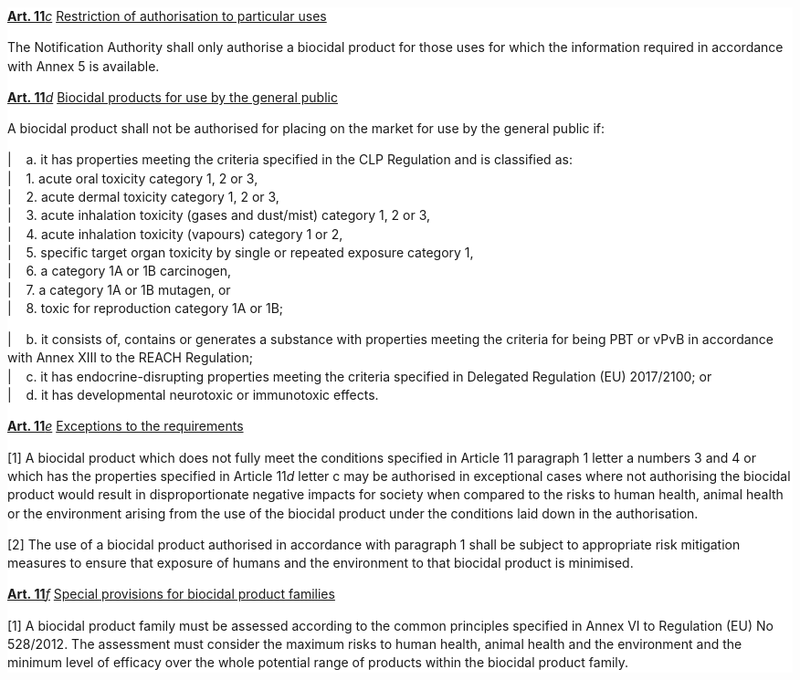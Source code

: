 [**Art. 11***c*](https://www.fedlex.admin.ch/eli/cc/2005/468/en#art_11_c) [Restriction of authorisation to particular uses](https://www.fedlex.admin.ch/eli/cc/2005/468/en#art_11_c) 

The Notification Authority shall only authorise a biocidal product for those uses for which the information required in accordance with Annex 5 is available.

[**Art. 11***d*](https://www.fedlex.admin.ch/eli/cc/2005/468/en#art_11_d) [Biocidal products for use by the general public](https://www.fedlex.admin.ch/eli/cc/2005/468/en#art_11_d) 

A biocidal product shall not be authorised for placing on the market for use by the general public if:


|    a. it has properties meeting the criteria specified in the CLP Regulation and is classified as:  
|    1. acute oral toxicity category 1, 2 or 3,  
|    2. acute dermal toxicity category 1, 2 or 3,  
|    3. acute inhalation toxicity (gases and dust/mist) category 1, 2 or 3,  
|    4. acute inhalation toxicity (vapours) category 1 or 2,  
|    5. specific target organ toxicity by single or repeated exposure category 1,  
|    6. a category 1A or 1B carcinogen,  
|    7. a category 1A or 1B mutagen, or  
|    8. toxic for reproduction category 1A or 1B;


|    b. it consists of, contains or generates a substance with properties meeting the criteria for being PBT or vPvB in accordance with Annex XIII to the REACH Regulation;  
|    c. it has endocrine-disrupting properties meeting the criteria specified in Delegated Regulation (EU) 2017/2100; or  
|    d. it has developmental neurotoxic or immunotoxic effects.

[**Art. 11***e*](https://www.fedlex.admin.ch/eli/cc/2005/468/en#art_11_e) [Exceptions to the requirements](https://www.fedlex.admin.ch/eli/cc/2005/468/en#art_11_e) 

[1] A biocidal product which does not fully meet the conditions specified in Article 11 paragraph 1 letter a numbers 3 and 4 or which has the properties specified in Article 11*d* letter c may be authorised in exceptional cases where not authorising the biocidal product would result in disproportionate negative impacts for society when compared to the risks to human health, animal health or the environment arising from the use of the biocidal product under the conditions laid down in the authorisation.

[2] The use of a biocidal product authorised in accordance with paragraph 1 shall be subject to appropriate risk mitigation measures to ensure that exposure of humans and the environment to that biocidal product is minimised.

[**Art. 11***f*](https://www.fedlex.admin.ch/eli/cc/2005/468/en#art_11_f) [Special provisions for biocidal product families](https://www.fedlex.admin.ch/eli/cc/2005/468/en#art_11_f) 

[1] A biocidal product family must be assessed according to the common principles specified in Annex VI to Regulation (EU) No 528/2012. The assessment must consider the maximum risks to human health, animal health and the environment and the minimum level of efficacy over the whole potential range of products within the biocidal product family.
